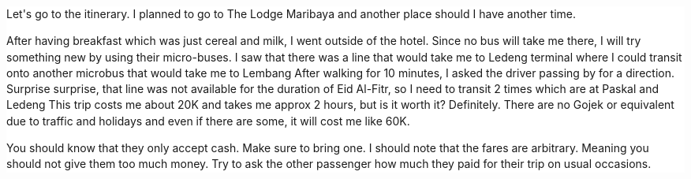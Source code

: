 Let's go to the itinerary. I planned to go to The Lodge Maribaya and another place should I have another time.

After having breakfast which was just cereal and milk, I went outside of the hotel. Since no bus will take me there, I will try something new by using their micro-buses.
I saw that there was a line that would take me to Ledeng terminal where I could transit onto another microbus that would take me to Lembang
After walking for 10 minutes, I asked the driver passing by for a direction. Surprise surprise, that line was not available for the duration of Eid Al-Fitr, so I need to transit 2 times which are at Paskal and Ledeng
This trip costs me about 20K and takes me approx 2 hours, but is it worth it? Definitely. There are no Gojek or equivalent due to traffic and holidays and even if there are some, it will cost me like 60K.

You should know that they only accept cash. Make sure to bring one. I should note that the fares are arbitrary. Meaning you should not give them too much money. Try to ask the other passenger how much they paid for their trip on usual occasions.
